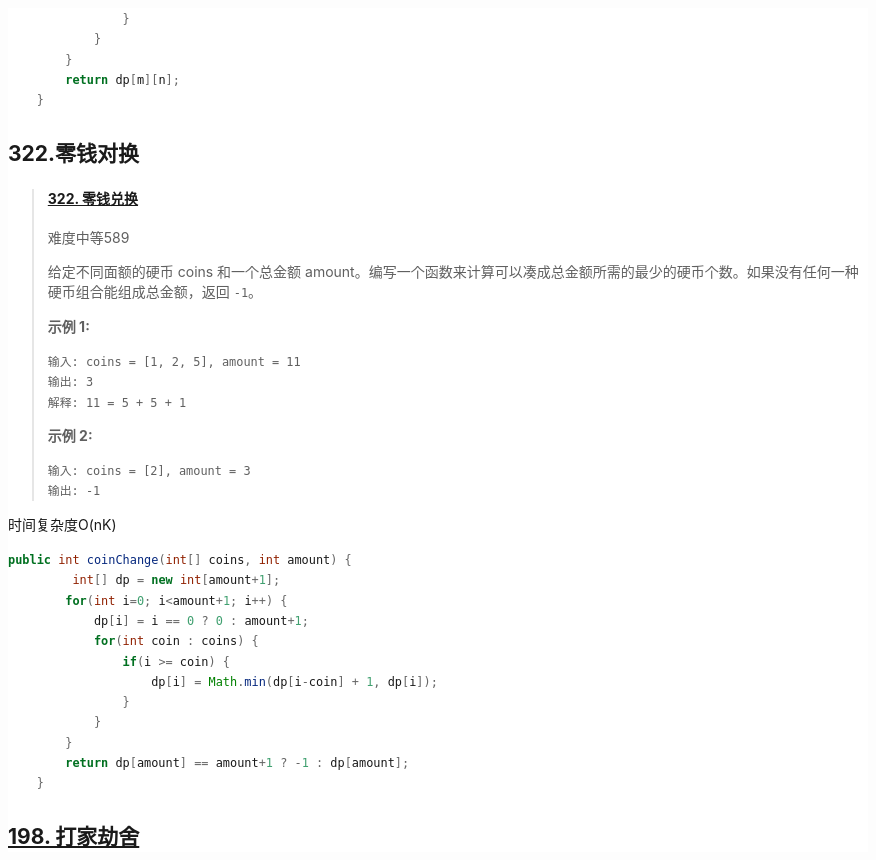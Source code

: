 ```java
                }
            }
        }
        return dp[m][n];
    }
```

## 322.零钱对换

> #### [322. 零钱兑换](https://leetcode-cn.com/problems/coin-change/)
>
> 难度中等589
>
> 给定不同面额的硬币 coins 和一个总金额 amount。编写一个函数来计算可以凑成总金额所需的最少的硬币个数。如果没有任何一种硬币组合能组成总金额，返回 `-1`。
>
>  
>
> **示例 1:**
>
> ```
> 输入: coins = [1, 2, 5], amount = 11
> 输出: 3 
> 解释: 11 = 5 + 5 + 1
> ```
>
> **示例 2:**
>
> ```
> 输入: coins = [2], amount = 3
> 输出: -1
> ```



时间复杂度O(nK)

```java
public int coinChange(int[] coins, int amount) {
         int[] dp = new int[amount+1];
        for(int i=0; i<amount+1; i++) {
            dp[i] = i == 0 ? 0 : amount+1;
            for(int coin : coins) {
                if(i >= coin) {
                    dp[i] = Math.min(dp[i-coin] + 1, dp[i]);
                }
            }
        }
        return dp[amount] == amount+1 ? -1 : dp[amount];
    }
```

## [198. 打家劫舍](https://leetcode-cn.com/problems/house-robber/)
